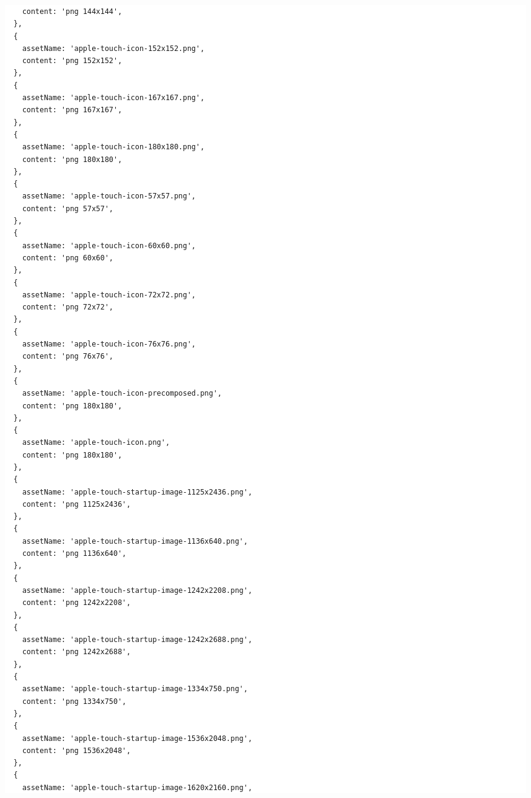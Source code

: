         content: 'png 144x144',
      },
      {
        assetName: 'apple-touch-icon-152x152.png',
        content: 'png 152x152',
      },
      {
        assetName: 'apple-touch-icon-167x167.png',
        content: 'png 167x167',
      },
      {
        assetName: 'apple-touch-icon-180x180.png',
        content: 'png 180x180',
      },
      {
        assetName: 'apple-touch-icon-57x57.png',
        content: 'png 57x57',
      },
      {
        assetName: 'apple-touch-icon-60x60.png',
        content: 'png 60x60',
      },
      {
        assetName: 'apple-touch-icon-72x72.png',
        content: 'png 72x72',
      },
      {
        assetName: 'apple-touch-icon-76x76.png',
        content: 'png 76x76',
      },
      {
        assetName: 'apple-touch-icon-precomposed.png',
        content: 'png 180x180',
      },
      {
        assetName: 'apple-touch-icon.png',
        content: 'png 180x180',
      },
      {
        assetName: 'apple-touch-startup-image-1125x2436.png',
        content: 'png 1125x2436',
      },
      {
        assetName: 'apple-touch-startup-image-1136x640.png',
        content: 'png 1136x640',
      },
      {
        assetName: 'apple-touch-startup-image-1242x2208.png',
        content: 'png 1242x2208',
      },
      {
        assetName: 'apple-touch-startup-image-1242x2688.png',
        content: 'png 1242x2688',
      },
      {
        assetName: 'apple-touch-startup-image-1334x750.png',
        content: 'png 1334x750',
      },
      {
        assetName: 'apple-touch-startup-image-1536x2048.png',
        content: 'png 1536x2048',
      },
      {
        assetName: 'apple-touch-startup-image-1620x2160.png',